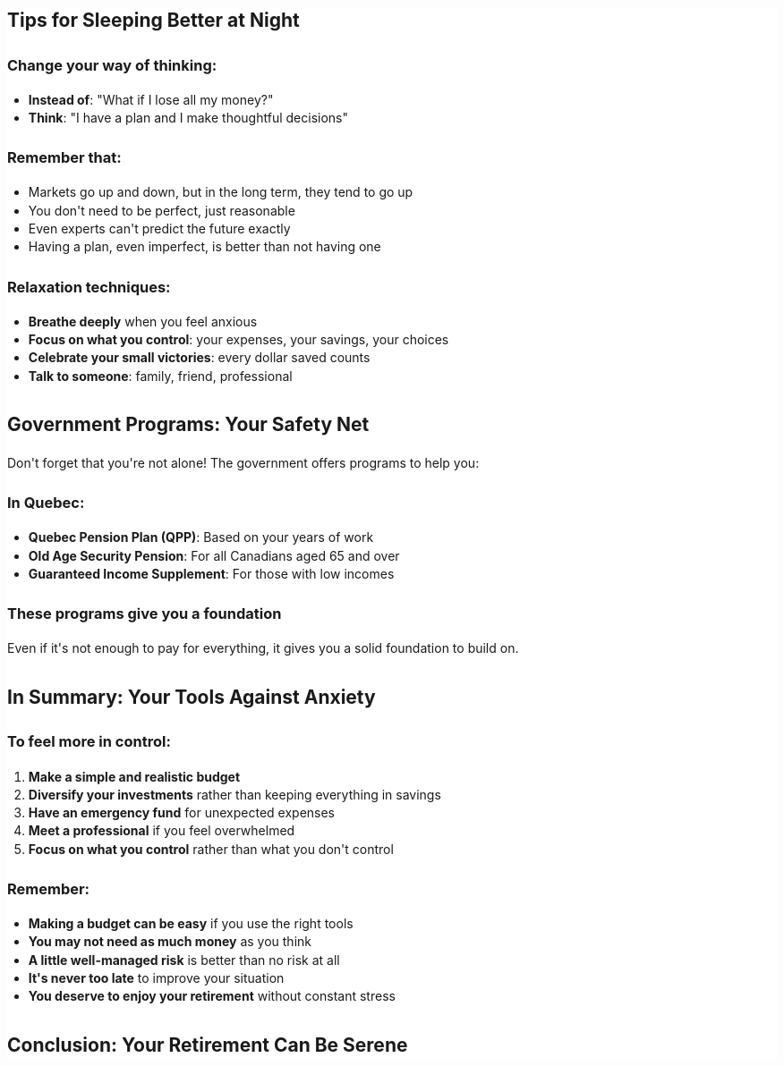## Tips for Sleeping Better at Night

### Change your way of thinking:
- **Instead of**: "What if I lose all my money?"
- **Think**: "I have a plan and I make thoughtful decisions"

### Remember that:
- Markets go up and down, but in the long term, they tend to go up
- You don't need to be perfect, just reasonable
- Even experts can't predict the future exactly
- Having a plan, even imperfect, is better than not having one

### Relaxation techniques:
- **Breathe deeply** when you feel anxious
- **Focus on what you control**: your expenses, your savings, your choices
- **Celebrate your small victories**: every dollar saved counts
- **Talk to someone**: family, friend, professional

## Government Programs: Your Safety Net

Don't forget that you're not alone! The government offers programs to help you:

### In Quebec:
- **Quebec Pension Plan (QPP)**: Based on your years of work
- **Old Age Security Pension**: For all Canadians aged 65 and over
- **Guaranteed Income Supplement**: For those with low incomes

### These programs give you a foundation
Even if it's not enough to pay for everything, it gives you a solid foundation to build on.

## In Summary: Your Tools Against Anxiety

### To feel more in control:
1. **Make a simple and realistic budget**
2. **Diversify your investments** rather than keeping everything in savings
3. **Have an emergency fund** for unexpected expenses
4. **Meet a professional** if you feel overwhelmed
5. **Focus on what you control** rather than what you don't control

### Remember:
- **Making a budget can be easy** if you use the right tools
- **You may not need as much money** as you think
- **A little well-managed risk** is better than no risk at all
- **It's never too late** to improve your situation
- **You deserve to enjoy your retirement** without constant stress

## Conclusion: Your Retirement Can Be Serene
